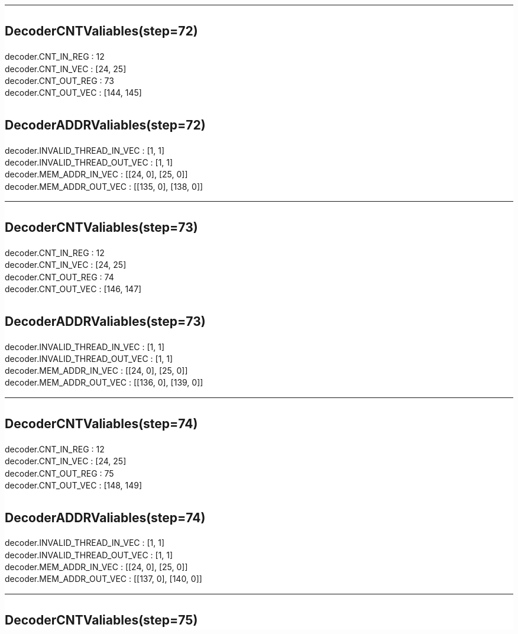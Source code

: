 ***

## DecoderCNTValiables(step=72)  

decoder.CNT_IN_REG : 12  
decoder.CNT_IN_VEC : [24, 25]  
decoder.CNT_OUT_REG : 73  
decoder.CNT_OUT_VEC : [144, 145]  

## DecoderADDRValiables(step=72)  

decoder.INVALID_THREAD_IN_VEC : [1, 1]  
decoder.INVALID_THREAD_OUT_VEC : [1, 1]  
decoder.MEM_ADDR_IN_VEC : [[24, 0], [25, 0]]  
decoder.MEM_ADDR_OUT_VEC : [[135, 0], [138, 0]]  

***

## DecoderCNTValiables(step=73)  

decoder.CNT_IN_REG : 12  
decoder.CNT_IN_VEC : [24, 25]  
decoder.CNT_OUT_REG : 74  
decoder.CNT_OUT_VEC : [146, 147]  

## DecoderADDRValiables(step=73)  

decoder.INVALID_THREAD_IN_VEC : [1, 1]  
decoder.INVALID_THREAD_OUT_VEC : [1, 1]  
decoder.MEM_ADDR_IN_VEC : [[24, 0], [25, 0]]  
decoder.MEM_ADDR_OUT_VEC : [[136, 0], [139, 0]]  

***

## DecoderCNTValiables(step=74)  

decoder.CNT_IN_REG : 12  
decoder.CNT_IN_VEC : [24, 25]  
decoder.CNT_OUT_REG : 75  
decoder.CNT_OUT_VEC : [148, 149]  

## DecoderADDRValiables(step=74)  

decoder.INVALID_THREAD_IN_VEC : [1, 1]  
decoder.INVALID_THREAD_OUT_VEC : [1, 1]  
decoder.MEM_ADDR_IN_VEC : [[24, 0], [25, 0]]  
decoder.MEM_ADDR_OUT_VEC : [[137, 0], [140, 0]]  

***

## DecoderCNTValiables(step=75)  
